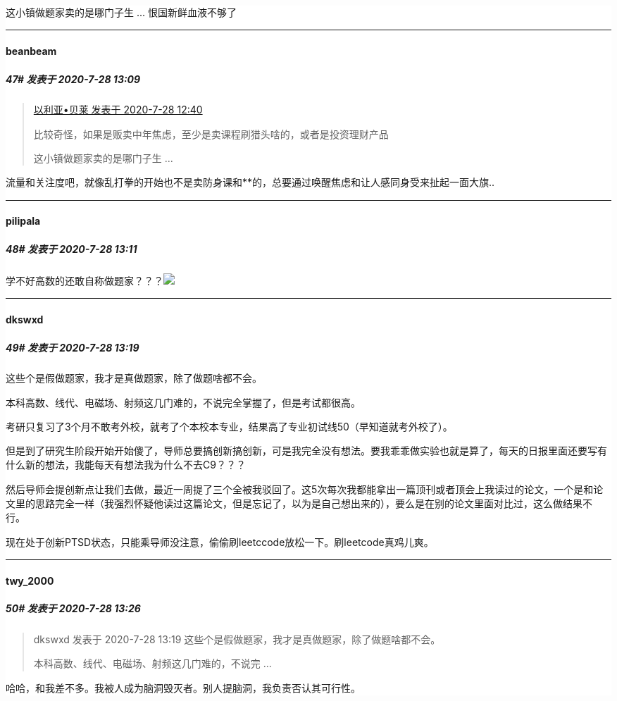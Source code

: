 这小镇做题家卖的是哪门子生 ...</blockquote>
恨国新鲜血液不够了


-----

####  beanbeam  
##### 47#       发表于 2020-7-28 13:09


<blockquote><a href="httphttps://bbs.saraba1st.com/2b/forum.php?mod=redirect&amp;goto=findpost&amp;pid=48238026&amp;ptid=1951927" target="_blank">以利亚•贝莱 发表于 2020-7-28 12:40</a>

比较奇怪，如果是贩卖中年焦虑，至少是卖课程刷猎头啥的，或者是投资理财产品

这小镇做题家卖的是哪门子生 ...</blockquote>
流量和关注度吧，就像乱打拳的开始也不是卖防身课和**的，总要通过唤醒焦虑和让人感同身受来扯起一面大旗..


-----

####  pilipala  
##### 48#       发表于 2020-7-28 13:11


学不好高数的还敢自称做题家？？？<img src="https://static.saraba1st.com/image/smiley/face2017/001.png" referrerpolicy="no-referrer">


-----

####  dkswxd  
##### 49#       发表于 2020-7-28 13:19


这些个是假做题家，我才是真做题家，除了做题啥都不会。

本科高数、线代、电磁场、射频这几门难的，不说完全掌握了，但是考试都很高。

考研只复习了3个月不敢考外校，就考了个本校本专业，结果高了专业初试线50（早知道就考外校了）。

但是到了研究生阶段开始开始傻了，导师总要搞创新搞创新，可是我完全没有想法。要我乖乖做实验也就是算了，每天的日报里面还要写有什么新的想法，我能每天有想法我为什么不去C9？？？

然后导师会提创新点让我们去做，最近一周提了三个全被我驳回了。这5次每次我都能拿出一篇顶刊或者顶会上我读过的论文，一个是和论文里的思路完全一样（我强烈怀疑他读过这篇论文，但是忘记了，以为是自己想出来的），要么是在别的论文里面对比过，这么做结果不行。

现在处于创新PTSD状态，只能乘导师没注意，偷偷刷leetccode放松一下。刷leetcode真鸡儿爽。


-----

####  twy_2000  
##### 50#       发表于 2020-7-28 13:26


<blockquote>dkswxd 发表于 2020-7-28 13:19
这些个是假做题家，我才是真做题家，除了做题啥都不会。

本科高数、线代、电磁场、射频这几门难的，不说完 ...</blockquote>
哈哈，和我差不多。我被人成为脑洞毁灭者。别人提脑洞，我负责否认其可行性。
